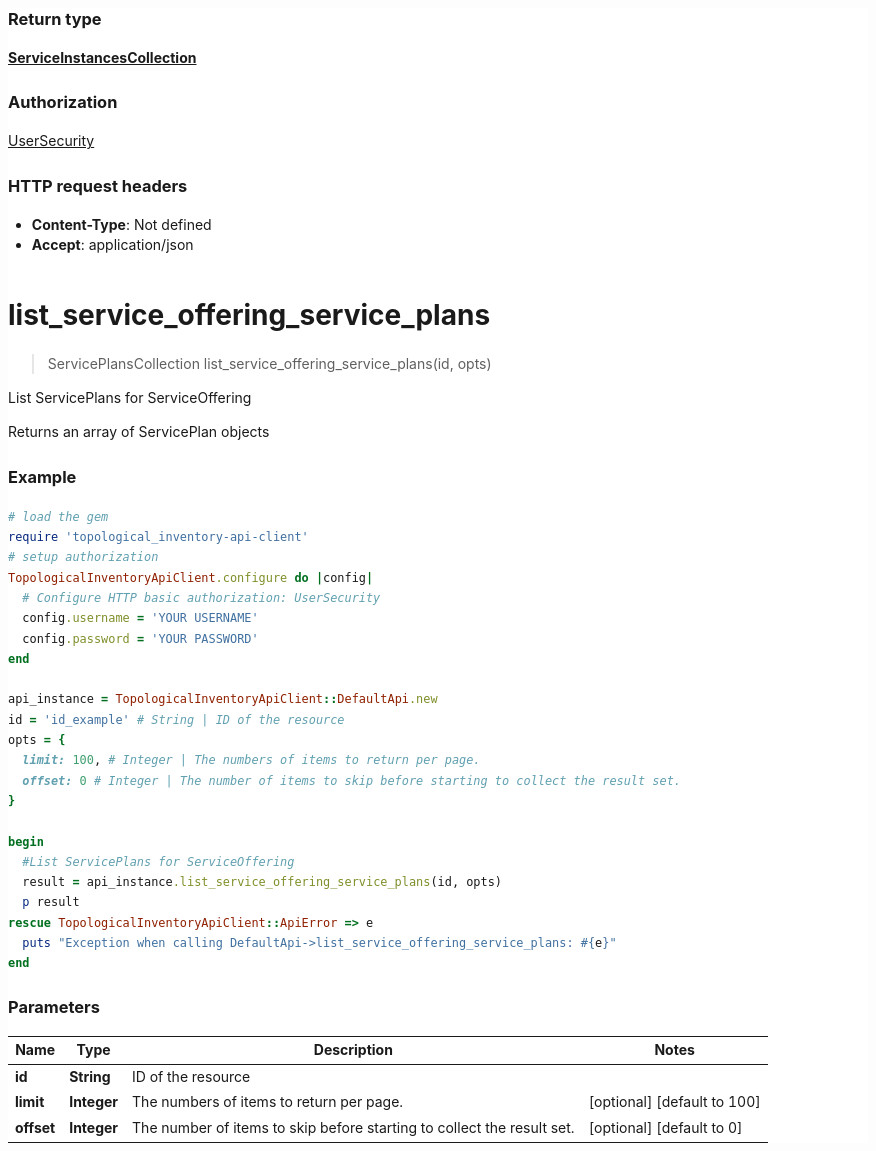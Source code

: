 ### Return type

[**ServiceInstancesCollection**](ServiceInstancesCollection.md)

### Authorization

[UserSecurity](../README.md#UserSecurity)

### HTTP request headers

 - **Content-Type**: Not defined
 - **Accept**: application/json



# **list_service_offering_service_plans**
> ServicePlansCollection list_service_offering_service_plans(id, opts)

List ServicePlans for ServiceOffering

Returns an array of ServicePlan objects

### Example
```ruby
# load the gem
require 'topological_inventory-api-client'
# setup authorization
TopologicalInventoryApiClient.configure do |config|
  # Configure HTTP basic authorization: UserSecurity
  config.username = 'YOUR USERNAME'
  config.password = 'YOUR PASSWORD'
end

api_instance = TopologicalInventoryApiClient::DefaultApi.new
id = 'id_example' # String | ID of the resource
opts = {
  limit: 100, # Integer | The numbers of items to return per page.
  offset: 0 # Integer | The number of items to skip before starting to collect the result set.
}

begin
  #List ServicePlans for ServiceOffering
  result = api_instance.list_service_offering_service_plans(id, opts)
  p result
rescue TopologicalInventoryApiClient::ApiError => e
  puts "Exception when calling DefaultApi->list_service_offering_service_plans: #{e}"
end
```

### Parameters

Name | Type | Description  | Notes
------------- | ------------- | ------------- | -------------
 **id** | **String**| ID of the resource | 
 **limit** | **Integer**| The numbers of items to return per page. | [optional] [default to 100]
 **offset** | **Integer**| The number of items to skip before starting to collect the result set. | [optional] [default to 0]
